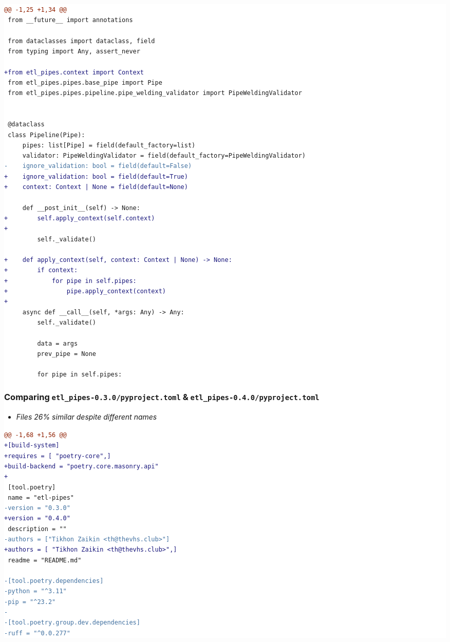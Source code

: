 ```diff
@@ -1,25 +1,34 @@
 from __future__ import annotations
 
 from dataclasses import dataclass, field
 from typing import Any, assert_never
 
+from etl_pipes.context import Context
 from etl_pipes.pipes.base_pipe import Pipe
 from etl_pipes.pipes.pipeline.pipe_welding_validator import PipeWeldingValidator
 
 
 @dataclass
 class Pipeline(Pipe):
     pipes: list[Pipe] = field(default_factory=list)
     validator: PipeWeldingValidator = field(default_factory=PipeWeldingValidator)
-    ignore_validation: bool = field(default=False)
+    ignore_validation: bool = field(default=True)
+    context: Context | None = field(default=None)
 
     def __post_init__(self) -> None:
+        self.apply_context(self.context)
+
         self._validate()
 
+    def apply_context(self, context: Context | None) -> None:
+        if context:
+            for pipe in self.pipes:
+                pipe.apply_context(context)
+
     async def __call__(self, *args: Any) -> Any:
         self._validate()
 
         data = args
         prev_pipe = None
 
         for pipe in self.pipes:
```

### Comparing `etl_pipes-0.3.0/pyproject.toml` & `etl_pipes-0.4.0/pyproject.toml`

 * *Files 26% similar despite different names*

```diff
@@ -1,68 +1,56 @@
+[build-system]
+requires = [ "poetry-core",]
+build-backend = "poetry.core.masonry.api"
+
 [tool.poetry]
 name = "etl-pipes"
-version = "0.3.0"
+version = "0.4.0"
 description = ""
-authors = ["Tikhon Zaikin <th@thevhs.club>"]
+authors = [ "Tikhon Zaikin <th@thevhs.club>",]
 readme = "README.md"
 
-[tool.poetry.dependencies]
-python = "^3.11"
-pip = "^23.2"
-
-[tool.poetry.group.dev.dependencies]
-ruff = "^0.0.277"
```